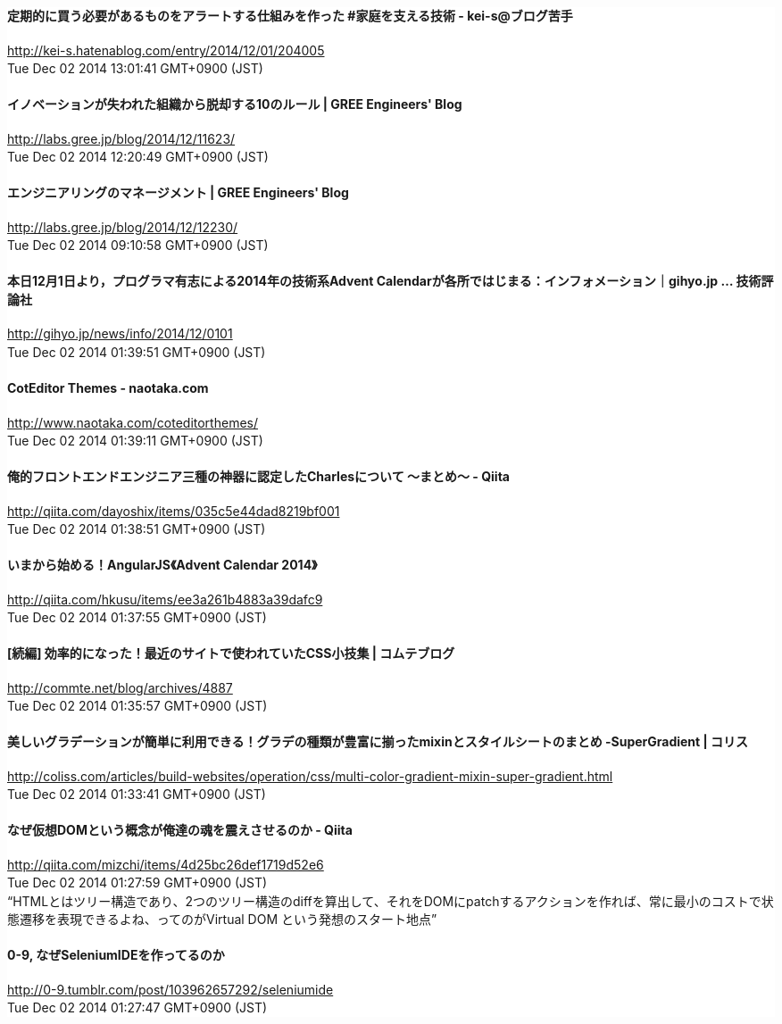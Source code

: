
#### 定期的に買う必要があるものをアラートする仕組みを作った #家庭を支える技術 - kei-s@ブログ苦手
http://kei-s.hatenablog.com/entry/2014/12/01/204005<br>
Tue Dec 02 2014 13:01:41 GMT+0900 (JST)<br>


#### イノベーションが失われた組織から脱却する10のルール | GREE Engineers' Blog
http://labs.gree.jp/blog/2014/12/11623/<br>
Tue Dec 02 2014 12:20:49 GMT+0900 (JST)<br>


#### エンジニアリングのマネージメント | GREE Engineers' Blog
http://labs.gree.jp/blog/2014/12/12230/<br>
Tue Dec 02 2014 09:10:58 GMT+0900 (JST)<br>


#### 本日12月1日より，プログラマ有志による2014年の技術系Advent Calendarが各所ではじまる：インフォメーション｜gihyo.jp … 技術評論社
http://gihyo.jp/news/info/2014/12/0101<br>
Tue Dec 02 2014 01:39:51 GMT+0900 (JST)<br>


#### CotEditor Themes - naotaka.com
http://www.naotaka.com/coteditorthemes/<br>
Tue Dec 02 2014 01:39:11 GMT+0900 (JST)<br>


#### 俺的フロントエンドエンジニア三種の神器に認定したCharlesについて 〜まとめ〜 - Qiita
http://qiita.com/dayoshix/items/035c5e44dad8219bf001<br>
Tue Dec 02 2014 01:38:51 GMT+0900 (JST)<br>


#### いまから始める！AngularJS《Advent Calendar 2014》
http://qiita.com/hkusu/items/ee3a261b4883a39dafc9<br>
Tue Dec 02 2014 01:37:55 GMT+0900 (JST)<br>


#### [続編] 効率的になった！最近のサイトで使われていたCSS小技集 | コムテブログ
http://commte.net/blog/archives/4887<br>
Tue Dec 02 2014 01:35:57 GMT+0900 (JST)<br>


####   美しいグラデーションが簡単に利用できる！グラデの種類が豊富に揃ったmixinとスタイルシートのまとめ -SuperGradient | コリス
http://coliss.com/articles/build-websites/operation/css/multi-color-gradient-mixin-super-gradient.html<br>
Tue Dec 02 2014 01:33:41 GMT+0900 (JST)<br>


#### なぜ仮想DOMという概念が俺達の魂を震えさせるのか - Qiita
http://qiita.com/mizchi/items/4d25bc26def1719d52e6<br>
Tue Dec 02 2014 01:27:59 GMT+0900 (JST)<br>
“HTMLとはツリー構造であり、2つのツリー構造のdiffを算出して、それをDOMにpatchするアクションを作れば、常に最小のコストで状態遷移を表現できるよね、ってのがVirtual DOM という発想のスタート地点”


#### 0-9, なぜSeleniumIDEを作ってるのか
http://0-9.tumblr.com/post/103962657292/seleniumide<br>
Tue Dec 02 2014 01:27:47 GMT+0900 (JST)<br>
